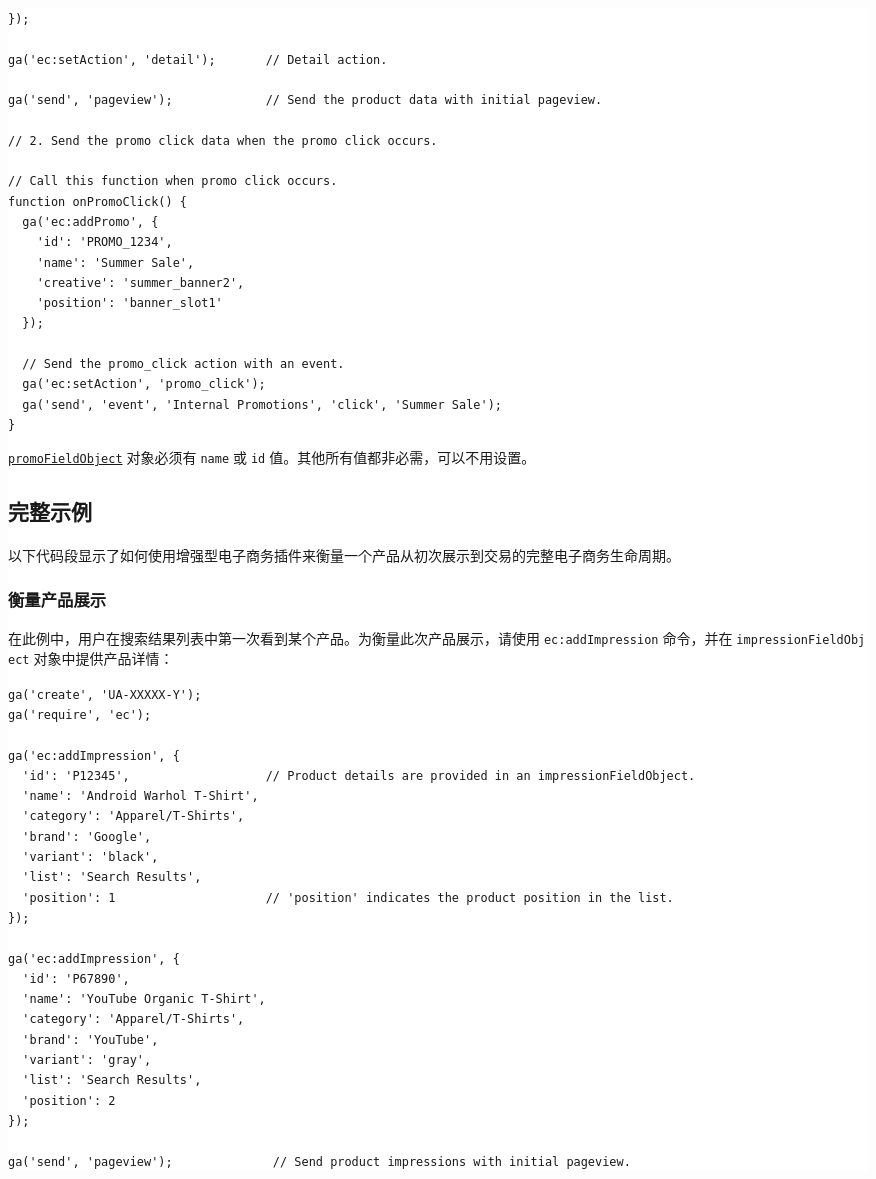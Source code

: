 ```
});

ga('ec:setAction', 'detail');       // Detail action.

ga('send', 'pageview');             // Send the product data with initial pageview.

// 2. Send the promo click data when the promo click occurs.

// Call this function when promo click occurs.
function onPromoClick() {
  ga('ec:addPromo', {
    'id': 'PROMO_1234',
    'name': 'Summer Sale',
    'creative': 'summer_banner2',
    'position': 'banner_slot1'
  });

  // Send the promo_click action with an event.
  ga('ec:setAction', 'promo_click');
  ga('send', 'event', 'Internal Promotions', 'click', 'Summer Sale');
}
```

[`promoFieldObject`](https://developers.google.cn/analytics/devguides/collection/analyticsjs/enhanced-ecommerce?hl=zh-cn#promo-data) 对象必须有 `name` 或 `id` 值。其他所有值都非必需，可以不用设置。

## 完整示例

以下代码段显示了如何使用增强型电子商务插件来衡量一个产品从初次展示到交易的完整电子商务生命周期。

### 衡量产品展示

在此例中，用户在搜索结果列表中第一次看到某个产品。为衡量此次产品展示，请使用 `ec:addImpression` 命令，并在 `impressionFieldObject` 对象中提供产品详情：

```
ga('create', 'UA-XXXXX-Y');
ga('require', 'ec');

ga('ec:addImpression', {
  'id': 'P12345',                   // Product details are provided in an impressionFieldObject.
  'name': 'Android Warhol T-Shirt',
  'category': 'Apparel/T-Shirts',
  'brand': 'Google',
  'variant': 'black',
  'list': 'Search Results',
  'position': 1                     // 'position' indicates the product position in the list.
});

ga('ec:addImpression', {
  'id': 'P67890',
  'name': 'YouTube Organic T-Shirt',
  'category': 'Apparel/T-Shirts',
  'brand': 'YouTube',
  'variant': 'gray',
  'list': 'Search Results',
  'position': 2
});

ga('send', 'pageview');              // Send product impressions with initial pageview.
```
